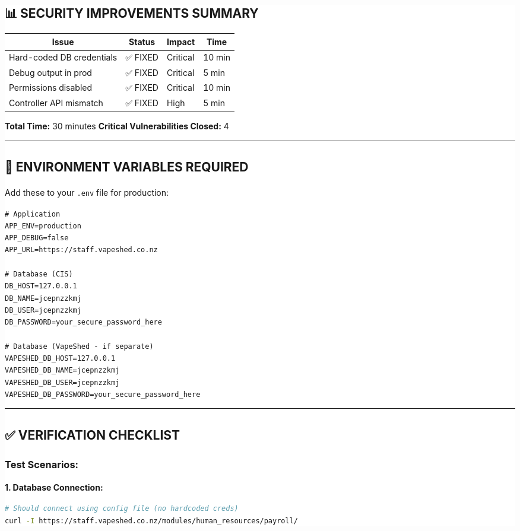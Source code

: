 
## 📊 SECURITY IMPROVEMENTS SUMMARY

| Issue | Status | Impact | Time |
|-------|--------|--------|------|
| Hard-coded DB credentials | ✅ FIXED | Critical | 10 min |
| Debug output in prod | ✅ FIXED | Critical | 5 min |
| Permissions disabled | ✅ FIXED | Critical | 10 min |
| Controller API mismatch | ✅ FIXED | High | 5 min |

**Total Time:** 30 minutes
**Critical Vulnerabilities Closed:** 4

---

## 🔐 ENVIRONMENT VARIABLES REQUIRED

Add these to your `.env` file for production:

```env
# Application
APP_ENV=production
APP_DEBUG=false
APP_URL=https://staff.vapeshed.co.nz

# Database (CIS)
DB_HOST=127.0.0.1
DB_NAME=jcepnzzkmj
DB_USER=jcepnzzkmj
DB_PASSWORD=your_secure_password_here

# Database (VapeShed - if separate)
VAPESHED_DB_HOST=127.0.0.1
VAPESHED_DB_NAME=jcepnzzkmj
VAPESHED_DB_USER=jcepnzzkmj
VAPESHED_DB_PASSWORD=your_secure_password_here
```

---

## ✅ VERIFICATION CHECKLIST

### Test Scenarios:

**1. Database Connection:**
```bash
# Should connect using config file (no hardcoded creds)
curl -I https://staff.vapeshed.co.nz/modules/human_resources/payroll/
```
